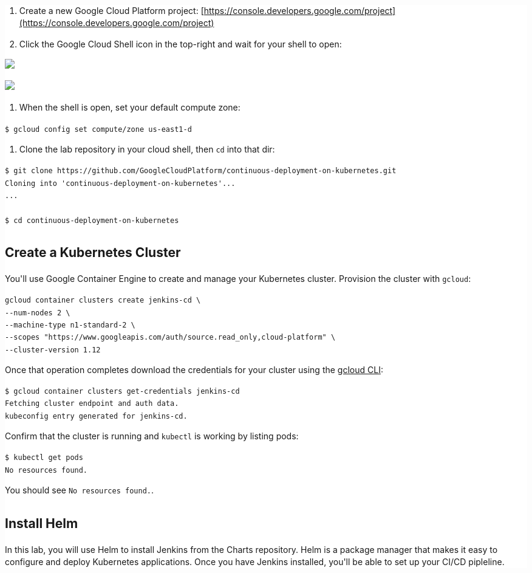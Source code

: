 1. Create a new Google Cloud Platform project: [https://console.developers.google.com/project](https://console.developers.google.com/project)

1. Click the Google Cloud Shell icon in the top-right and wait for your shell to open:

  ![](docs/img/cloud-shell.png)

  ![](docs/img/cloud-shell-prompt.png)

1. When the shell is open, set your default compute zone:

  ```shell
  $ gcloud config set compute/zone us-east1-d
  ```

1. Clone the lab repository in your cloud shell, then `cd` into that dir:

  ```shell
  $ git clone https://github.com/GoogleCloudPlatform/continuous-deployment-on-kubernetes.git
  Cloning into 'continuous-deployment-on-kubernetes'...
  ...

  $ cd continuous-deployment-on-kubernetes
  ```

## Create a Kubernetes Cluster
You'll use Google Container Engine to create and manage your Kubernetes cluster. Provision the cluster with `gcloud`:

```shell
gcloud container clusters create jenkins-cd \
--num-nodes 2 \
--machine-type n1-standard-2 \
--scopes "https://www.googleapis.com/auth/source.read_only,cloud-platform" \
--cluster-version 1.12
```

Once that operation completes download the credentials for your cluster using the [gcloud CLI](https://cloud.google.com/sdk/):
```shell
$ gcloud container clusters get-credentials jenkins-cd
Fetching cluster endpoint and auth data.
kubeconfig entry generated for jenkins-cd.
```

Confirm that the cluster is running and `kubectl` is working by listing pods:

```shell
$ kubectl get pods
No resources found.
```
You should see `No resources found.`.

## Install Helm

In this lab, you will use Helm to install Jenkins from the Charts repository. Helm is a package manager that makes it easy to configure and deploy Kubernetes applications.  Once you have Jenkins installed, you'll be able to set up your CI/CD pipleline.
